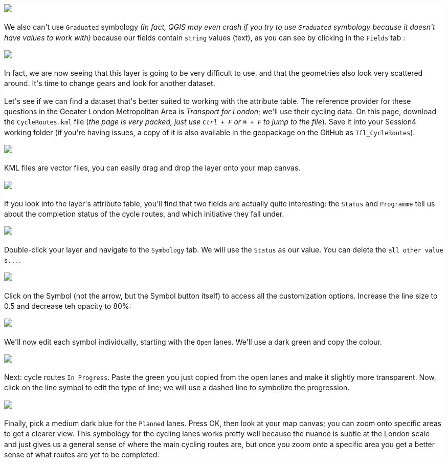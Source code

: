 <img src="../../../../docs/assets/images/S4-26.png" width="700">

We also can't use `Graduated` symbology _(In fact, QGIS may even crash if you try to use `Graduated` symbology because it doesn't have values to work with)_ because our fields contain `string` values (text), as you can see by clicking in the `Fields` tab :

<img src="../../../../docs/assets/images/S4-27.png" width="700">

In fact, we are now seeing that this layer is going to be very difficult to use, and that the geometries also look very scattered around. It's time to change gears and look for another dataset.

Let's see if we can find a dataset that's better suited to working with the attribute table. The reference provider for these questions in the Geeater London Metropolitan Area is _Transport for London_; we'll use [their cycling data](https://cycling.data.tfl.gov.uk/). On this page, download the `CycleRoutes.kml` file (_the page is very packed, just use `Ctrl + F` or `⌘ + F` to jump to the file_). Save it into your Session4 working folder (if you're having issues, a copy of it is also available in the geopackage on the GitHub as `Tfl_CycleRoutes`).

<img src="../../../../docs/assets/images/S4-28.png" width="700">

KML files are vector files, you can easily drag and drop the layer onto your map canvas.

<img src="../../../../docs/assets/images/S4-29.png" width="700">

If you look into the layer's attribute table, you'll find that two fields are actually quite interesting: the `Status` and `Programme` tell us about the completion status of the cycle routes, and which initiative they fall under.

<img src="../../../../docs/assets/images/S4-30.png" width="700">

Double-click your layer and navigate to the `Symbology` tab. We will use the `Status` as our value. You can delete the `all other values...`.

<img src="../../../../docs/assets/images/S4-42.png" width="700">

Click on the Symbol (not the arrow, but the Symbol button itself) to access all the customization options. Increase the line size to 0.5 and decrease teh opacity to 80%:

<img src="../../../../docs/assets/images/S4-43.png" width="700">

We'll now edit each symbol individually, starting with the `Open` lanes. We'll use a dark green and copy the colour.

<img src="../../../../docs/assets/images/S4-44.png" width="700">


Next: cycle routes `In Progress`. Paste the green you just copied from the open lanes and make it slightly more transparent. Now, click on the line symbol to edit the type of line; we will use a dashed line to symbolize the progression.

<img src="../../../../docs/assets/images/S4-45.png" width="700">


Finally, pick a medium dark blue for the `Planned` lanes. Press OK, then look at your map canvas; you can zoom onto specific areas to get a clearer view. This symbology for the cycling lanes works pretty well because the nuance is subtle at the London scale and just gives us a general sense of where the main cycling routes are, but once you zoom onto a specific area you get a better sense of what routes are yet to be completed.
